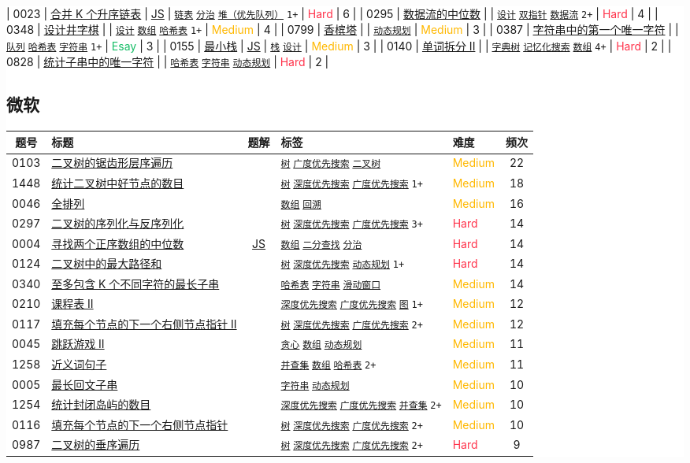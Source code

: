 | 0023 | [合并 K 个升序链表](https://leetcode.com/problems/merge-k-sorted-lists/) | [JS](https://2xiao.github.io/leetcode-js/leetcode/problem/0023) |  [`链表`](../solution/linked-list.md) [`分治`](../solution/divide-and-conquer.md) [`堆（优先队列）`](../solution/heap-priority-queue.md) `1+` | <font color=#ff334b>Hard</font> | 6 |
| 0295 | [数据流的中位数](https://leetcode.com/problems/find-median-from-data-stream/) |  |  [`设计`](../solution/design.md) [`双指针`](../solution/two-pointers.md) [`数据流`](../solution/data-streams.md) `2+` | <font color=#ff334b>Hard</font> | 4 |
| 0348 | [设计井字棋](https://leetcode.com/problems/design-tic-tac-toe/) |  |  [`设计`](../solution/design.md) [`数组`](../solution/array.md) [`哈希表`](../solution/hash-table.md) `1+` | <font color=#ffb800>Medium</font> | 4 |
| 0799 | [香槟塔](https://leetcode.com/problems/champagne-tower/) |  |  [`动态规划`](../solution/dynamic-programming.md) | <font color=#ffb800>Medium</font> | 3 |
| 0387 | [字符串中的第一个唯一字符](https://leetcode.com/problems/first-unique-character-in-a-string/) |  |  [`队列`](../solution/queue.md) [`哈希表`](../solution/hash-table.md) [`字符串`](../solution/string.md) `1+` | <font color=#15bd66>Esay</font> | 3 |
| 0155 | [最小栈](https://leetcode.com/problems/min-stack/) | [JS](https://2xiao.github.io/leetcode-js/leetcode/problem/0155) |  [`栈`](../solution/stack.md) [`设计`](../solution/design.md) | <font color=#ffb800>Medium</font> | 3 |
| 0140 | [单词拆分 II](https://leetcode.com/problems/word-break-ii/) |  |  [`字典树`](../solution/trie.md) [`记忆化搜索`](../solution/memoization.md) [`数组`](../solution/array.md) `4+` | <font color=#ff334b>Hard</font> | 2 |
| 0828 | [统计子串中的唯一字符](https://leetcode.com/problems/count-unique-characters-of-all-substrings-of-a-given-string/) |  |  [`哈希表`](../solution/hash-table.md) [`字符串`](../solution/string.md) [`动态规划`](../solution/dynamic-programming.md) | <font color=#ff334b>Hard</font> | 2 |


## 微软


| 题号 | 标题 | 题解 | 标签 | 难度 | 频次 |
| :------: | :------ | :------: | :------ | :------ | :------: |
| 0103 | [二叉树的锯齿形层序遍历](https://leetcode.com/problems/binary-tree-zigzag-level-order-traversal/) |  |  [`树`](../solution/tree.md) [`广度优先搜索`](../solution/breadth-first-search.md) [`二叉树`](../solution/binary-tree.md) | <font color=#ffb800>Medium</font> | 22 |
| 1448 | [统计二叉树中好节点的数目](https://leetcode.com/problems/count-good-nodes-in-binary-tree/) |  |  [`树`](../solution/tree.md) [`深度优先搜索`](../solution/depth-first-search.md) [`广度优先搜索`](../solution/breadth-first-search.md) `1+` | <font color=#ffb800>Medium</font> | 18 |
| 0046 | [全排列](https://leetcode.com/problems/permutations/) |  |  [`数组`](../solution/array.md) [`回溯`](../solution/backtracking.md) | <font color=#ffb800>Medium</font> | 16 |
| 0297 | [二叉树的序列化与反序列化](https://leetcode.com/problems/serialize-and-deserialize-binary-tree/) |  |  [`树`](../solution/tree.md) [`深度优先搜索`](../solution/depth-first-search.md) [`广度优先搜索`](../solution/breadth-first-search.md) `3+` | <font color=#ff334b>Hard</font> | 14 |
| 0004 | [寻找两个正序数组的中位数](https://leetcode.com/problems/median-of-two-sorted-arrays/) | [JS](https://2xiao.github.io/leetcode-js/leetcode/problem/0004) |  [`数组`](../solution/array.md) [`二分查找`](../solution/binary-search.md) [`分治`](../solution/divide-and-conquer.md) | <font color=#ff334b>Hard</font> | 14 |
| 0124 | [二叉树中的最大路径和](https://leetcode.com/problems/binary-tree-maximum-path-sum/) |  |  [`树`](../solution/tree.md) [`深度优先搜索`](../solution/depth-first-search.md) [`动态规划`](../solution/dynamic-programming.md) `1+` | <font color=#ff334b>Hard</font> | 14 |
| 0340 | [至多包含 K 个不同字符的最长子串](https://leetcode.com/problems/longest-substring-with-at-most-k-distinct-characters/) |  |  [`哈希表`](../solution/hash-table.md) [`字符串`](../solution/string.md) [`滑动窗口`](../solution/sliding-window.md) | <font color=#ffb800>Medium</font> | 14 |
| 0210 | [课程表 II](https://leetcode.com/problems/course-schedule-ii/) |  |  [`深度优先搜索`](../solution/depth-first-search.md) [`广度优先搜索`](../solution/breadth-first-search.md) [`图`](../solution/graph.md) `1+` | <font color=#ffb800>Medium</font> | 12 |
| 0117 | [填充每个节点的下一个右侧节点指针 II](https://leetcode.com/problems/populating-next-right-pointers-in-each-node-ii/) |  |  [`树`](../solution/tree.md) [`深度优先搜索`](../solution/depth-first-search.md) [`广度优先搜索`](../solution/breadth-first-search.md) `2+` | <font color=#ffb800>Medium</font> | 12 |
| 0045 | [跳跃游戏 II](https://leetcode.com/problems/jump-game-ii/) |  |  [`贪心`](../solution/greedy.md) [`数组`](../solution/array.md) [`动态规划`](../solution/dynamic-programming.md) | <font color=#ffb800>Medium</font> | 11 |
| 1258 | [近义词句子](https://leetcode.com/problems/synonymous-sentences/) |  |  [`并查集`](../solution/disjoint-set-union.md) [`数组`](../solution/array.md) [`哈希表`](../solution/hash-table.md) `2+` | <font color=#ffb800>Medium</font> | 11 |
| 0005 | [最长回文子串](https://leetcode.com/problems/longest-palindromic-substring/) |  |  [`字符串`](../solution/string.md) [`动态规划`](../solution/dynamic-programming.md) | <font color=#ffb800>Medium</font> | 10 |
| 1254 | [统计封闭岛屿的数目](https://leetcode.com/problems/number-of-closed-islands/) |  |  [`深度优先搜索`](../solution/depth-first-search.md) [`广度优先搜索`](../solution/breadth-first-search.md) [`并查集`](../solution/disjoint-set-union.md) `2+` | <font color=#ffb800>Medium</font> | 10 |
| 0116 | [填充每个节点的下一个右侧节点指针](https://leetcode.com/problems/populating-next-right-pointers-in-each-node/) |  |  [`树`](../solution/tree.md) [`深度优先搜索`](../solution/depth-first-search.md) [`广度优先搜索`](../solution/breadth-first-search.md) `2+` | <font color=#ffb800>Medium</font> | 10 |
| 0987 | [二叉树的垂序遍历](https://leetcode.com/problems/vertical-order-traversal-of-a-binary-tree/) |  |  [`树`](../solution/tree.md) [`深度优先搜索`](../solution/depth-first-search.md) [`广度优先搜索`](../solution/breadth-first-search.md) `2+` | <font color=#ff334b>Hard</font> | 9 |